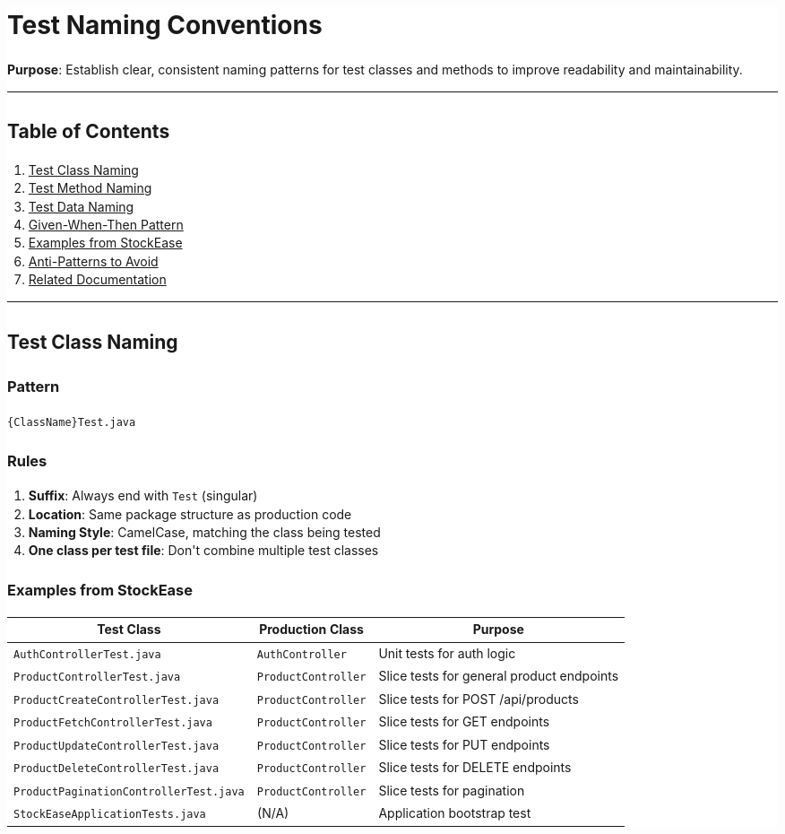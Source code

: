 # Test Naming Conventions

**Purpose**: Establish clear, consistent naming patterns for test classes and methods to improve readability and maintainability.

---

## Table of Contents

1. [Test Class Naming](#test-class-naming)
2. [Test Method Naming](#test-method-naming)
3. [Test Data Naming](#test-data-naming)
4. [Given-When-Then Pattern](#given-when-then-pattern)
5. [Examples from StockEase](#examples-from-stockease)
6. [Anti-Patterns to Avoid](#anti-patterns-to-avoid)
7. [Related Documentation](#related-documentation)

---

## Test Class Naming

### Pattern
```
{ClassName}Test.java
```

### Rules
1. **Suffix**: Always end with `Test` (singular)
2. **Location**: Same package structure as production code
3. **Naming Style**: CamelCase, matching the class being tested
4. **One class per test file**: Don't combine multiple test classes

### Examples from StockEase

| Test Class | Production Class | Purpose |
|----------|---|---|
| `AuthControllerTest.java` | `AuthController` | Unit tests for auth logic |
| `ProductControllerTest.java` | `ProductController` | Slice tests for general product endpoints |
| `ProductCreateControllerTest.java` | `ProductController` | Slice tests for POST /api/products |
| `ProductFetchControllerTest.java` | `ProductController` | Slice tests for GET endpoints |
| `ProductUpdateControllerTest.java` | `ProductController` | Slice tests for PUT endpoints |
| `ProductDeleteControllerTest.java` | `ProductController` | Slice tests for DELETE endpoints |
| `ProductPaginationControllerTest.java` | `ProductController` | Slice tests for pagination |
| `StockEaseApplicationTests.java` | (N/A) | Application bootstrap test |
